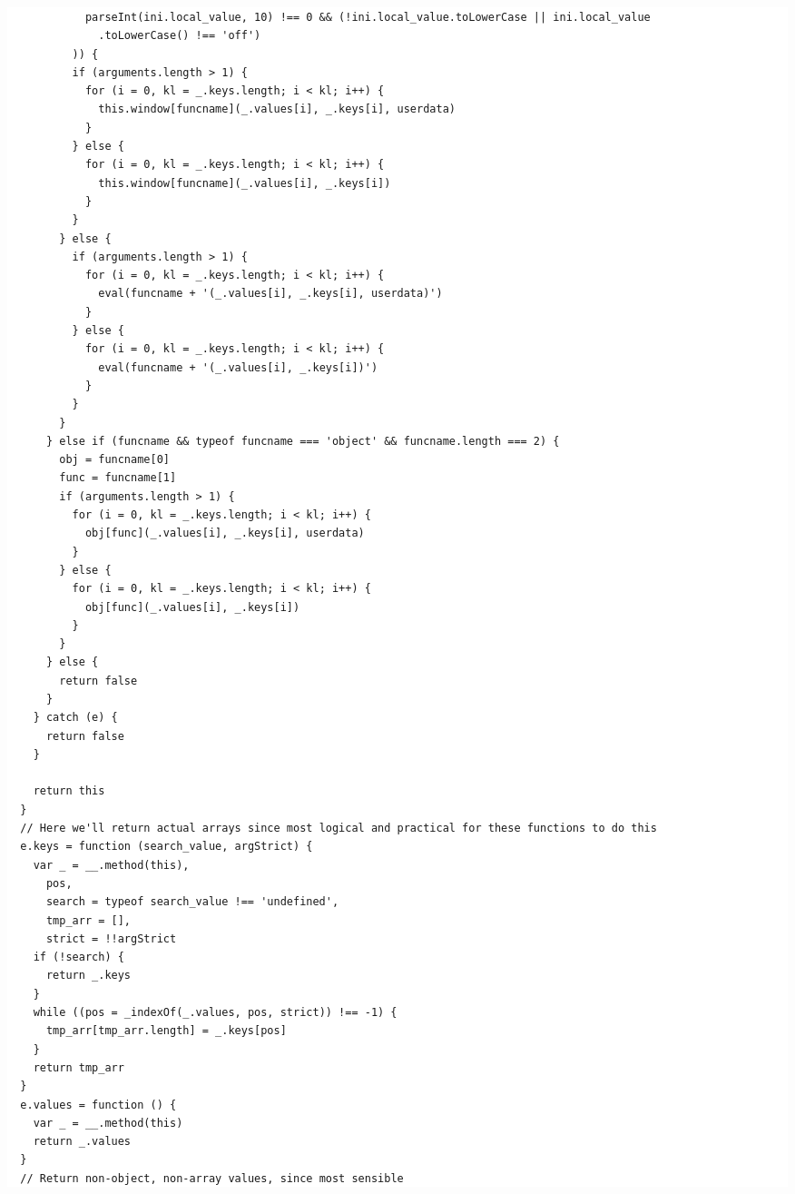                 parseInt(ini.local_value, 10) !== 0 && (!ini.local_value.toLowerCase || ini.local_value
                  .toLowerCase() !== 'off')
              )) {
              if (arguments.length > 1) {
                for (i = 0, kl = _.keys.length; i < kl; i++) {
                  this.window[funcname](_.values[i], _.keys[i], userdata)
                }
              } else {
                for (i = 0, kl = _.keys.length; i < kl; i++) {
                  this.window[funcname](_.values[i], _.keys[i])
                }
              }
            } else {
              if (arguments.length > 1) {
                for (i = 0, kl = _.keys.length; i < kl; i++) {
                  eval(funcname + '(_.values[i], _.keys[i], userdata)')
                }
              } else {
                for (i = 0, kl = _.keys.length; i < kl; i++) {
                  eval(funcname + '(_.values[i], _.keys[i])')
                }
              }
            }
          } else if (funcname && typeof funcname === 'object' && funcname.length === 2) {
            obj = funcname[0]
            func = funcname[1]
            if (arguments.length > 1) {
              for (i = 0, kl = _.keys.length; i < kl; i++) {
                obj[func](_.values[i], _.keys[i], userdata)
              }
            } else {
              for (i = 0, kl = _.keys.length; i < kl; i++) {
                obj[func](_.values[i], _.keys[i])
              }
            }
          } else {
            return false
          }
        } catch (e) {
          return false
        }

        return this
      }
      // Here we'll return actual arrays since most logical and practical for these functions to do this
      e.keys = function (search_value, argStrict) {
        var _ = __.method(this),
          pos,
          search = typeof search_value !== 'undefined',
          tmp_arr = [],
          strict = !!argStrict
        if (!search) {
          return _.keys
        }
        while ((pos = _indexOf(_.values, pos, strict)) !== -1) {
          tmp_arr[tmp_arr.length] = _.keys[pos]
        }
        return tmp_arr
      }
      e.values = function () {
        var _ = __.method(this)
        return _.values
      }
      // Return non-object, non-array values, since most sensible